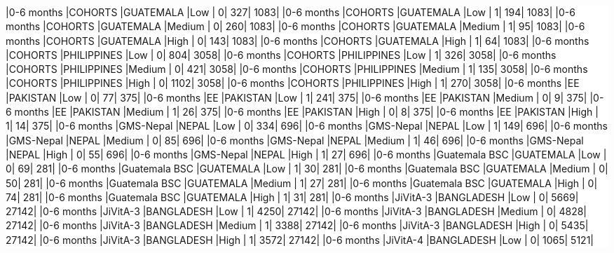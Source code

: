 |0-6 months  |COHORTS        |GUATEMALA    |Low      |            0|    327|  1083|
|0-6 months  |COHORTS        |GUATEMALA    |Low      |            1|    194|  1083|
|0-6 months  |COHORTS        |GUATEMALA    |Medium   |            0|    260|  1083|
|0-6 months  |COHORTS        |GUATEMALA    |Medium   |            1|     95|  1083|
|0-6 months  |COHORTS        |GUATEMALA    |High     |            0|    143|  1083|
|0-6 months  |COHORTS        |GUATEMALA    |High     |            1|     64|  1083|
|0-6 months  |COHORTS        |PHILIPPINES  |Low      |            0|    804|  3058|
|0-6 months  |COHORTS        |PHILIPPINES  |Low      |            1|    326|  3058|
|0-6 months  |COHORTS        |PHILIPPINES  |Medium   |            0|    421|  3058|
|0-6 months  |COHORTS        |PHILIPPINES  |Medium   |            1|    135|  3058|
|0-6 months  |COHORTS        |PHILIPPINES  |High     |            0|   1102|  3058|
|0-6 months  |COHORTS        |PHILIPPINES  |High     |            1|    270|  3058|
|0-6 months  |EE             |PAKISTAN     |Low      |            0|     77|   375|
|0-6 months  |EE             |PAKISTAN     |Low      |            1|    241|   375|
|0-6 months  |EE             |PAKISTAN     |Medium   |            0|      9|   375|
|0-6 months  |EE             |PAKISTAN     |Medium   |            1|     26|   375|
|0-6 months  |EE             |PAKISTAN     |High     |            0|      8|   375|
|0-6 months  |EE             |PAKISTAN     |High     |            1|     14|   375|
|0-6 months  |GMS-Nepal      |NEPAL        |Low      |            0|    334|   696|
|0-6 months  |GMS-Nepal      |NEPAL        |Low      |            1|    149|   696|
|0-6 months  |GMS-Nepal      |NEPAL        |Medium   |            0|     85|   696|
|0-6 months  |GMS-Nepal      |NEPAL        |Medium   |            1|     46|   696|
|0-6 months  |GMS-Nepal      |NEPAL        |High     |            0|     55|   696|
|0-6 months  |GMS-Nepal      |NEPAL        |High     |            1|     27|   696|
|0-6 months  |Guatemala BSC  |GUATEMALA    |Low      |            0|     69|   281|
|0-6 months  |Guatemala BSC  |GUATEMALA    |Low      |            1|     30|   281|
|0-6 months  |Guatemala BSC  |GUATEMALA    |Medium   |            0|     50|   281|
|0-6 months  |Guatemala BSC  |GUATEMALA    |Medium   |            1|     27|   281|
|0-6 months  |Guatemala BSC  |GUATEMALA    |High     |            0|     74|   281|
|0-6 months  |Guatemala BSC  |GUATEMALA    |High     |            1|     31|   281|
|0-6 months  |JiVitA-3       |BANGLADESH   |Low      |            0|   5669| 27142|
|0-6 months  |JiVitA-3       |BANGLADESH   |Low      |            1|   4250| 27142|
|0-6 months  |JiVitA-3       |BANGLADESH   |Medium   |            0|   4828| 27142|
|0-6 months  |JiVitA-3       |BANGLADESH   |Medium   |            1|   3388| 27142|
|0-6 months  |JiVitA-3       |BANGLADESH   |High     |            0|   5435| 27142|
|0-6 months  |JiVitA-3       |BANGLADESH   |High     |            1|   3572| 27142|
|0-6 months  |JiVitA-4       |BANGLADESH   |Low      |            0|   1065|  5121|